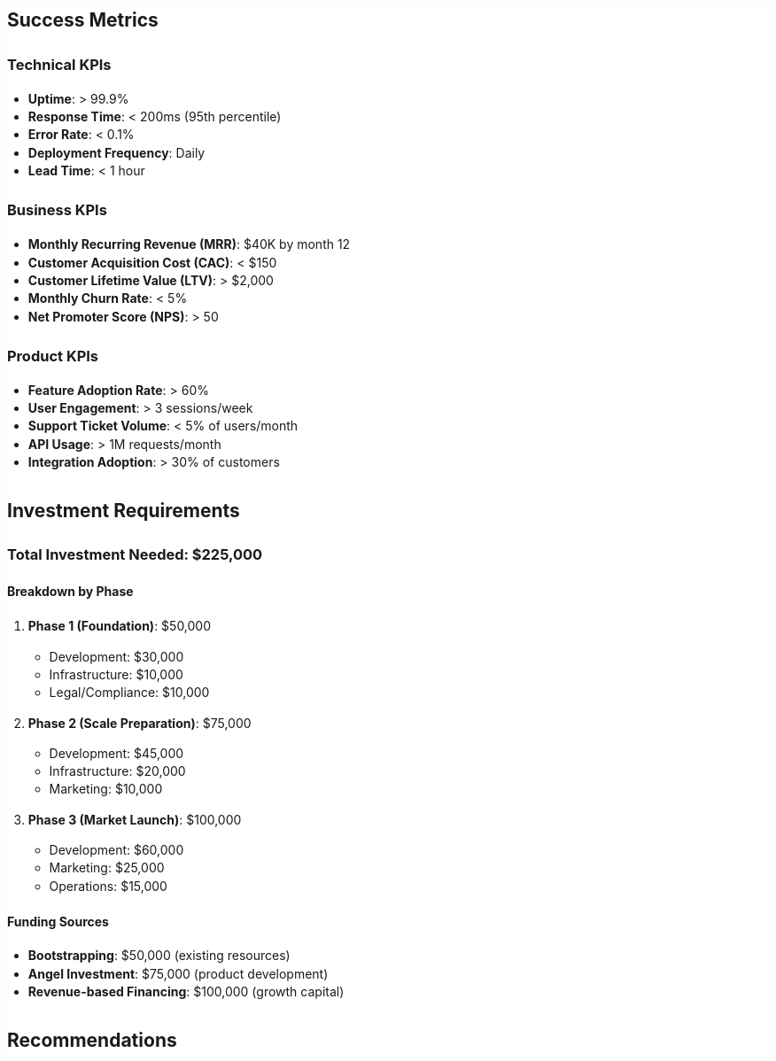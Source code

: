 ## Success Metrics

### Technical KPIs
- **Uptime**: > 99.9%
- **Response Time**: < 200ms (95th percentile)
- **Error Rate**: < 0.1%
- **Deployment Frequency**: Daily
- **Lead Time**: < 1 hour

### Business KPIs
- **Monthly Recurring Revenue (MRR)**: $40K by month 12
- **Customer Acquisition Cost (CAC)**: < $150
- **Customer Lifetime Value (LTV)**: > $2,000
- **Monthly Churn Rate**: < 5%
- **Net Promoter Score (NPS)**: > 50

### Product KPIs
- **Feature Adoption Rate**: > 60%
- **User Engagement**: > 3 sessions/week
- **Support Ticket Volume**: < 5% of users/month
- **API Usage**: > 1M requests/month
- **Integration Adoption**: > 30% of customers

## Investment Requirements

### Total Investment Needed: $225,000

#### Breakdown by Phase
1. **Phase 1 (Foundation)**: $50,000
   - Development: $30,000
   - Infrastructure: $10,000
   - Legal/Compliance: $10,000

2. **Phase 2 (Scale Preparation)**: $75,000
   - Development: $45,000
   - Infrastructure: $20,000
   - Marketing: $10,000

3. **Phase 3 (Market Launch)**: $100,000
   - Development: $60,000
   - Marketing: $25,000
   - Operations: $15,000

#### Funding Sources
- **Bootstrapping**: $50,000 (existing resources)
- **Angel Investment**: $75,000 (product development)
- **Revenue-based Financing**: $100,000 (growth capital)

## Recommendations
